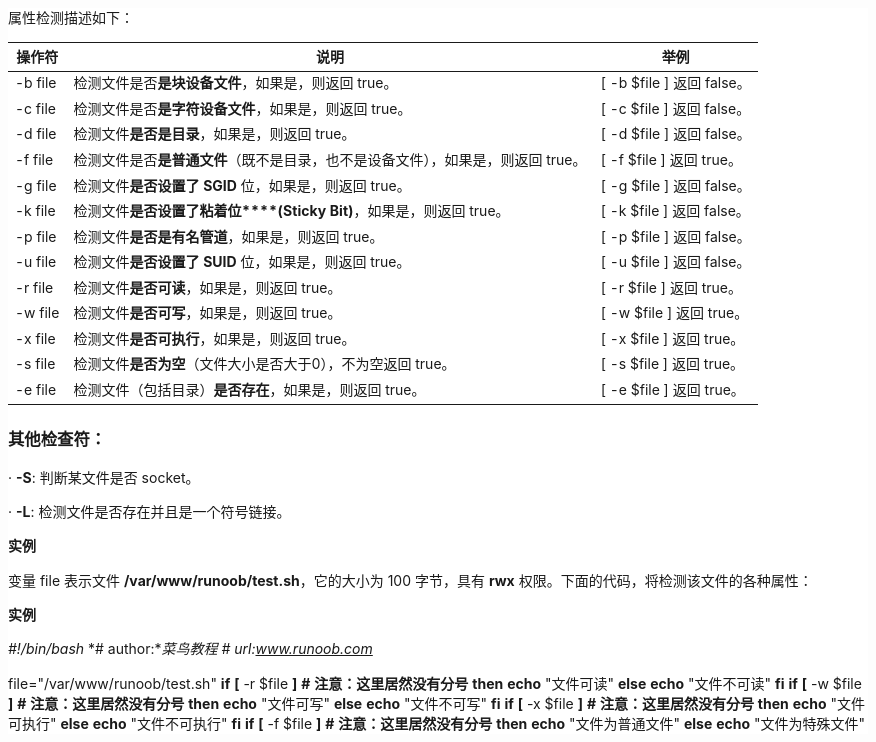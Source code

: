 属性检测描述如下：

| **操作符** | **说明**                                                     | **举例**                  |
| ---------- | ------------------------------------------------------------ | ------------------------- |
| -b file    | 检测文件是否**是块设备文件**，如果是，则返回 true。          | [ -b $file ] 返回 false。 |
| -c file    | 检测文件是否**是字符设备文件**，如果是，则返回 true。        | [ -c $file ] 返回 false。 |
| -d file    | 检测文件**是否是目录**，如果是，则返回 true。                | [ -d $file ] 返回 false。 |
| -f file    | 检测文件是否**是普通文件**（既不是目录，也不是设备文件），如果是，则返回 true。 | [ -f $file ] 返回 true。  |
| -g file    | 检测文件**是否设置了** **SGID** 位，如果是，则返回 true。    | [ -g $file ] 返回 false。 |
| -k file    | 检测文件**是否设置了粘着位****(Sticky Bit)**，如果是，则返回 true。 | [ -k $file ] 返回 false。 |
| -p file    | 检测文件**是否是有名管道**，如果是，则返回 true。            | [ -p $file ] 返回 false。 |
| -u file    | 检测文件**是否设置了** **SUID** 位，如果是，则返回 true。    | [ -u $file ] 返回 false。 |
| -r file    | 检测文件**是否可读**，如果是，则返回 true。                  | [ -r $file ] 返回 true。  |
| -w file    | 检测文件**是否可写**，如果是，则返回 true。                  | [ -w $file ] 返回 true。  |
| -x file    | 检测文件**是否可执行**，如果是，则返回 true。                | [ -x $file ] 返回 true。  |
| -s file    | 检测文件**是否为空**（文件大小是否大于0），不为空返回  true。 | [ -s $file ] 返回 true。  |
| -e file    | 检测文件（包括目录）**是否存在**，如果是，则返回 true。      | [ -e $file ] 返回 true。  |

### 其他检查符：

·    **-S**: 判断某文件是否 socket。

·    **-L**: 检测文件是否存在并且是一个符号链接。

**实例**

变量 file 表示文件 **/var/www/runoob/test.sh**，它的大小为 100 字节，具有 **rwx** 权限。下面的代码，将检测该文件的各种属性：

**实例**

*#!/bin/bash*
 *# author:**菜鸟教程*
 *# url:www.runoob.com*

 file="/var/www/runoob/test.sh"
 **if** **[** -r $file **]** **#** **注意：这里居然没有分号**
 **then**
   **echo** "文件可读"
 **else**
   **echo** "文件不可读"
 **fi**
 **if** **[** -w $file **]** **#** **注意：这里居然没有分号**
 **then**
   **echo** "文件可写"
 **else**
   **echo** "文件不可写"
 **fi**
 **if** **[** -x $file **]** **#** **注意：这里居然没有分号**
 **then**
   **echo** "文件可执行"
 **else**
   **echo** "文件不可执行"
 **fi**
 **if** **[** -f $file **]** **#** **注意：这里居然没有分号**
 **then**
   **echo** "文件为普通文件"
 **else**
   **echo** "文件为特殊文件"